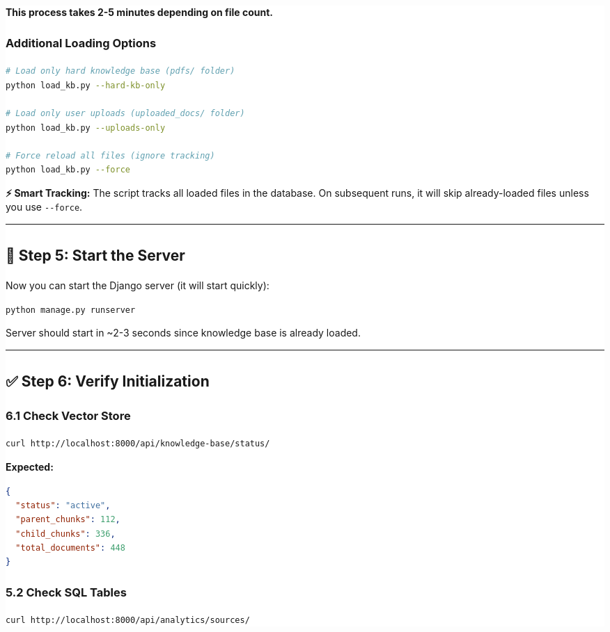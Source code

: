 
**This process takes 2-5 minutes depending on file count.**

### Additional Loading Options

```bash
# Load only hard knowledge base (pdfs/ folder)
python load_kb.py --hard-kb-only

# Load only user uploads (uploaded_docs/ folder)
python load_kb.py --uploads-only

# Force reload all files (ignore tracking)
python load_kb.py --force
```

**⚡ Smart Tracking:** The script tracks all loaded files in the database. On subsequent runs, it will skip already-loaded files unless you use `--force`.

---

## 🚀 Step 5: Start the Server

Now you can start the Django server (it will start quickly):

```bash
python manage.py runserver
```

Server should start in ~2-3 seconds since knowledge base is already loaded.

---

## ✅ Step 6: Verify Initialization

### 6.1 Check Vector Store
```bash
curl http://localhost:8000/api/knowledge-base/status/
```

**Expected:**
```json
{
  "status": "active",
  "parent_chunks": 112,
  "child_chunks": 336,
  "total_documents": 448
}
```

### 5.2 Check SQL Tables
```bash
curl http://localhost:8000/api/analytics/sources/
```
